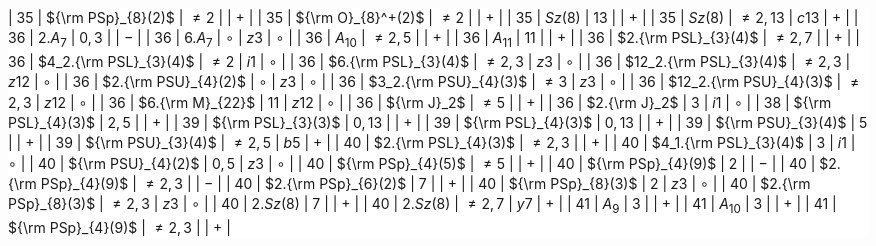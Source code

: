 | $35$  | ${\rm PSp}_{8}(2)$      | $\neq 2$       |                              | $+$     |
| $35$  | ${\rm O}_{8}^+(2)$      | $\neq 2$       |                              | $+$     |
| $35$  | $Sz(8)$                 | $13$           |                              | $+$     |
| $35$  | $Sz(8)$                 | $\neq 2,13$    | $c13$                        | $+$     |
| $36$  | $2.A_{7}$               | $0,3$          |                              | $-$     |
| $36$  | $6.A_{7}$               | $\circ$        | $z3$                         | $\circ$ |
| $36$  | $A_{10}$                | $\neq 2,5$     |                              | $+$     |
| $36$  | $A_{11}$                | $11$           |                              | $+$     |
| $36$  | $2.{\rm PSL}_{3}(4)$    | $\neq 2,7$     |                              | $+$     |
| $36$  | $4_2.{\rm PSL}_{3}(4)$  | $\neq 2$       | $i1$                         | $\circ$ |
| $36$  | $6.{\rm PSL}_{3}(4)$    | $\neq 2,3$     | $z3$                         | $\circ$ |
| $36$  | $12_2.{\rm PSL}_{3}(4)$ | $\neq 2,3$     | $z12$                        | $\circ$ |
| $36$  | $2.{\rm PSU}_{4}(2)$    | $\circ$        | $z3$                         | $\circ$ |
| $36$  | $3_2.{\rm PSU}_{4}(3)$  | $\neq 3$       | $z3$                         | $\circ$ |
| $36$  | $12_2.{\rm PSU}_{4}(3)$ | $\neq 2,3$     | $z12$                        | $\circ$ |
| $36$  | $6.{\rm M}_{22}$        | $11$           | $z12$                        | $\circ$ |
| $36$  | ${\rm J}_2$             | $\neq 5$       |                              | $+$     |
| $36$  | $2.{\rm J}_2$           | $3$            | $i1$                         | $\circ$ |
| $38$  | ${\rm PSL}_{4}(3)$      | $2,5$          |                              | $+$     |
| $39$  | ${\rm PSL}_{3}(3)$      | $0,13$         |                              | $+$     |
| $39$  | ${\rm PSL}_{4}(3)$      | $0,13$         |                              | $+$     |
| $39$  | ${\rm PSU}_{3}(4)$      | $5$            |                              | $+$     |
| $39$  | ${\rm PSU}_{3}(4)$      | $\neq 2,5$     | $b5$                         | $+$     |
| $40$  | $2.{\rm PSL}_{4}(3)$    | $\neq 2,3$     |                              | $+$     |
| $40$  | $4_1.{\rm PSL}_{3}(4)$  | $3$            | $i1$                         | $\circ$ |
| $40$  | ${\rm PSU}_{4}(2)$      | $0,5$          | $z3$                         | $\circ$ |
| $40$  | ${\rm PSp}_{4}(5)$      | $\neq 5$       |                              | $+$     |
| $40$  | ${\rm PSp}_{4}(9)$      | $2$            |                              | $-$     |
| $40$  | $2.{\rm PSp}_{4}(9)$    | $\neq 2,3$     |                              | $-$     |
| $40$  | $2.{\rm PSp}_{6}(2)$    | $7$            |                              | $+$     |
| $40$  | ${\rm PSp}_{8}(3)$      | $2$            | $z3$                         | $\circ$ |
| $40$  | $2.{\rm PSp}_{8}(3)$    | $\neq 2,3$     | $z3$                         | $\circ$ |
| $40$  | $2.Sz(8)$               | $7$            |                              | $+$     |
| $40$  | $2.Sz(8)$               | $\neq 2,7$     | $y7$                         | $+$     |
| $41$  | $A_{9}$                 | $3$            |                              | $+$     |
| $41$  | $A_{10}$                | $3$            |                              | $+$     |
| $41$  | ${\rm PSp}_{4}(9)$      | $\neq 2,3$     |                              | $+$     |